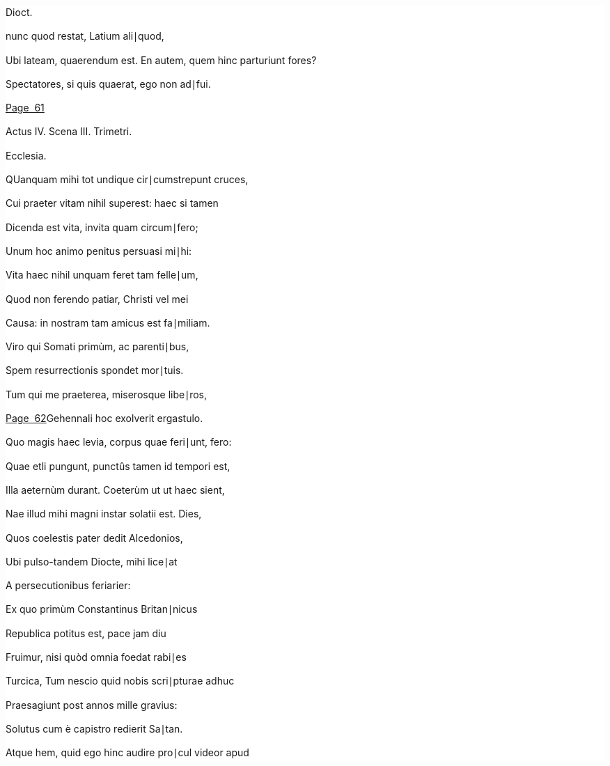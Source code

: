 Dioct.

nunc quod restat, Latium ali∣quod,

Ubi lateam, quaerendum est. En autem, quem hinc parturiunt fores?

Spectatores, si quis quaerat, ego non ad∣fui.

[Page  61](https://quod.lib.umich.edu/e/eebo/A40366.0001.001/80:10?vid=49333)

Actus IV. Scena III. Trimetri.

Ecclesia.

QUanquam mihi tot undique cir∣cumstrepunt cruces,

Cui praeter vitam nihil superest: haec si tamen

Dicenda est vita, invita quam circum∣fero;

Unum hoc animo penitus persuasi mi∣hi:

Vita haec nihil unquam feret tam felle∣um,

Quod non ferendo patiar, Christi vel mei

Causa: in nostram tam amicus est fa∣miliam.

Viro qui Somati primùm, ac parenti∣bus,

Spem resurrectionis spondet mor∣tuis.

Tum qui me praeterea, miserosque libe∣ros,

[Page  62](https://quod.lib.umich.edu/e/eebo/A40366.0001.001/81:10?vid=49333)Gehennali hoc exolverit ergastulo.

Quo magis haec levia, corpus quae feri∣unt, fero:

Quae etli pungunt, punctûs tamen id tempori est,

Illa aeternùm durant. Coeterùm ut ut haec sient,

Nae illud mihi magni instar solatii est. Dies,

Quos coelestis pater dedit Alcedonios,

Ubi pulso-tandem Diocte, mihi lice∣at

A persecutionibus feriarier:

Ex quo primùm Constantinus Britan∣nicus

Republica potitus est, pace jam diu

Fruimur, nisi quòd omnia foedat rabi∣es

Turcica, Tum nescio quid nobis scri∣pturae adhuc

Praesagiunt post annos mille gravius:

Solutus cum è capistro redierit Sa∣tan.

Atque hem, quid ego hinc audire pro∣cul videor apud
